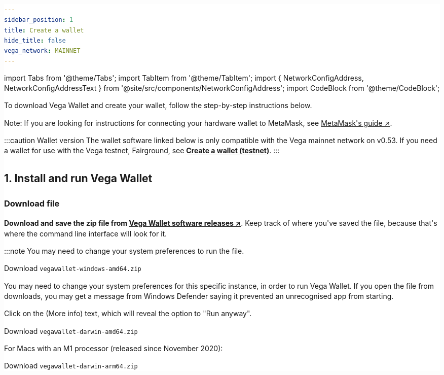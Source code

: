 ```yaml
---
sidebar_position: 1
title: Create a wallet
hide_title: false
vega_network: MAINNET
---
```


import Tabs from '@theme/Tabs';
import TabItem from '@theme/TabItem';
import { NetworkConfigAddress, NetworkConfigAddressText } from '@site/src/components/NetworkConfigAddress';
import CodeBlock from '@theme/CodeBlock';

To download Vega Wallet and create your wallet, follow the step-by-step instructions below.

Note: If you are looking for instructions for connecting your hardware wallet to MetaMask, see [MetaMask's guide ↗](https://metamask.zendesk.com/hc/en-us/articles/360020394612-How-to-connect-a-Trezor-or-Ledger-Hardware-Wallet).

:::caution Wallet version
The wallet software linked below is only compatible with the Vega mainnet network on v0.53. If you need a wallet for use with the Vega testnet, Fairground, see **[Create a wallet (testnet)](https://docs.vega.xyz/docs/testnet/tools/vega-wallet/cli-wallet/latest/create-wallet)**.
:::

## 1. Install and run Vega Wallet

### Download file

**Download and save the zip file from [Vega Wallet software releases ↗](https://github.com/vegaprotocol/vegawallet/releases/)**. Keep track of where you've saved the file, because that's where the command line interface will look for it.

:::note You may need to change your system preferences to run the file.

<Tabs groupId="operating-systems">
<TabItem value="windows" label="Windows">

Download `vegawallet-windows-amd64.zip`

You may need to change your system preferences for this specific instance, in order to run Vega Wallet. If you open the file from downloads, you may get a message from Windows Defender saying it prevented an unrecognised app from starting.

Click on the (More info) text, which will reveal the option to "Run anyway".
</TabItem>
<TabItem value="mac" label="MacOS">

Download `vegawallet-darwin-amd64.zip`

For Macs with an M1 processor (released since November 2020): 

Download `vegawallet-darwin-arm64.zip`
